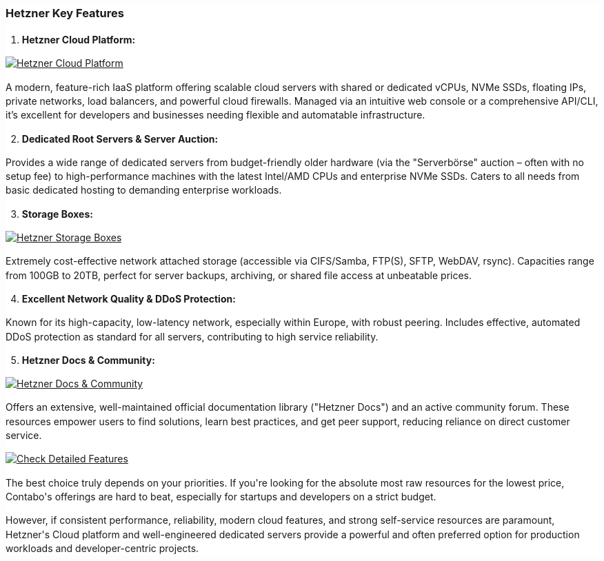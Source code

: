 ### **Hetzner Key Features**

1. **Hetzner Cloud Platform:**

<a href="https://afftrend.com/hetzner">
  <img src="https://drive.google.com/uc?export=view&id=1CaA3UKvM0OOQEjfcV9uu0RtpTc3J1JWw"  alt="Hetzner Cloud Platform">
</a>

A modern, feature-rich IaaS platform offering scalable cloud servers with shared or dedicated vCPUs, NVMe SSDs, floating IPs, private networks, load balancers, and powerful cloud firewalls. Managed via an intuitive web console or a comprehensive API/CLI, it’s excellent for developers and businesses needing flexible and automatable infrastructure.

2. **Dedicated Root Servers & Server Auction:**
   
Provides a wide range of dedicated servers from budget-friendly older hardware (via the "Serverbörse" auction – often with no setup fee) to high-performance machines with the latest Intel/AMD CPUs and enterprise NVMe SSDs. Caters to all needs from basic dedicated hosting to demanding enterprise workloads.

3. **Storage Boxes:**

<a href="https://afftrend.com/hetzner">
  <img src="https://drive.google.com/uc?export=view&id=1FELjp45Y-O-bo7fQY2MYkKVGehYV-K1m"  alt="Hetzner Storage Boxes">
</a>

Extremely cost-effective network attached storage (accessible via CIFS/Samba, FTP(S), SFTP, WebDAV, rsync). Capacities range from 100GB to 20TB, perfect for server backups, archiving, or shared file access at unbeatable prices.

4. **Excellent Network Quality & DDoS Protection:**

Known for its high-capacity, low-latency network, especially within Europe, with robust peering. Includes effective, automated DDoS protection as standard for all servers, contributing to high service reliability.

5. **Hetzner Docs & Community:**

<a href="https://afftrend.com/hetzner">
  <img src="https://drive.google.com/uc?export=view&id=1f9fgxP_KV3rbRfZxgqOe-P16Fj6xUhPn"  alt="Hetzner Docs & Community">
</a>

Offers an extensive, well-maintained official documentation library ("Hetzner Docs") and an active community forum. These resources empower users to find solutions, learn best practices, and get peer support, reducing reliance on direct customer service.

<a href="https://afftrend.com/hetzner"> 
<img src="https://drive.google.com/uc?export=view&id=16GPccgw1mUkqXJFEgnBxrvcdlH8lrHot" alt="Check Detailed Features"> 
</a>

The best choice truly depends on your priorities. If you're looking for the absolute most raw resources for the lowest price, Contabo's offerings are hard to beat, especially for startups and developers on a strict budget.

However, if consistent performance, reliability, modern cloud features, and strong self-service resources are paramount, Hetzner's Cloud platform and well-engineered dedicated servers provide a powerful and often preferred option for production workloads and developer-centric projects.
